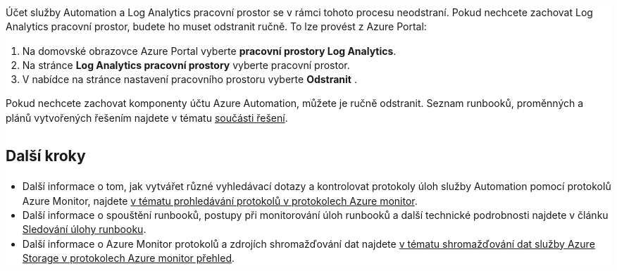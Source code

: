 Účet služby Automation a Log Analytics pracovní prostor se v rámci tohoto procesu neodstraní. Pokud nechcete zachovat Log Analytics pracovní prostor, budete ho muset odstranit ručně. To lze provést z Azure Portal:

1. Na domovské obrazovce Azure Portal vyberte **pracovní prostory Log Analytics**.
1. Na stránce **Log Analytics pracovní prostory** vyberte pracovní prostor.
1. V nabídce na stránce nastavení pracovního prostoru vyberte **Odstranit** .

Pokud nechcete zachovat komponenty účtu Azure Automation, můžete je ručně odstranit. Seznam runbooků, proměnných a plánů vytvořených řešením najdete v tématu [součásti řešení](#solution-components).

## <a name="next-steps"></a>Další kroky

- Další informace o tom, jak vytvářet různé vyhledávací dotazy a kontrolovat protokoly úloh služby Automation pomocí protokolů Azure Monitor, najdete [v tématu prohledávání protokolů v protokolech Azure monitor](../log-analytics/log-analytics-log-searches.md).
- Další informace o spouštění runbooků, postupy při monitorování úloh runbooků a další technické podrobnosti najdete v článku [Sledování úlohy runbooku](automation-runbook-execution.md).
- Další informace o Azure Monitor protokolů a zdrojích shromažďování dat najdete [v tématu shromažďování dat služby Azure Storage v protokolech Azure monitor přehled](../azure-monitor/platform/collect-azure-metrics-logs.md).
